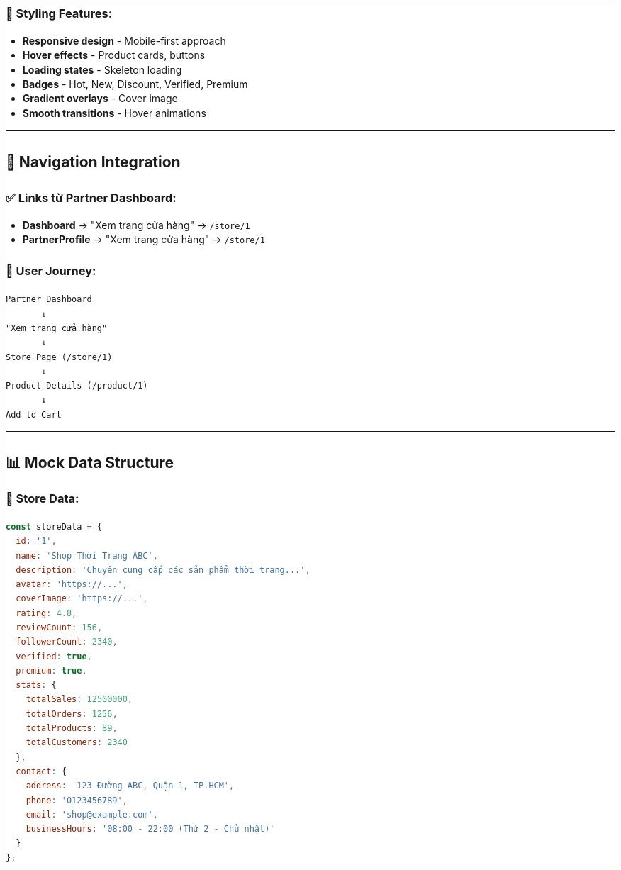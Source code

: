 ### **🎨 Styling Features:**
- **Responsive design** - Mobile-first approach
- **Hover effects** - Product cards, buttons
- **Loading states** - Skeleton loading
- **Badges** - Hot, New, Discount, Verified, Premium
- **Gradient overlays** - Cover image
- **Smooth transitions** - Hover animations

---

## 🔗 **Navigation Integration**

### **✅ Links từ Partner Dashboard:**
- **Dashboard** → "Xem trang cửa hàng" → `/store/1`
- **PartnerProfile** → "Xem trang cửa hàng" → `/store/1`

### **🎯 User Journey:**
```
Partner Dashboard
       ↓
"Xem trang cửa hàng"
       ↓
Store Page (/store/1)
       ↓
Product Details (/product/1)
       ↓
Add to Cart
```

---

## 📊 **Mock Data Structure**

### **🏪 Store Data:**
```javascript
const storeData = {
  id: '1',
  name: 'Shop Thời Trang ABC',
  description: 'Chuyên cung cấp các sản phẩm thời trang...',
  avatar: 'https://...',
  coverImage: 'https://...',
  rating: 4.8,
  reviewCount: 156,
  followerCount: 2340,
  verified: true,
  premium: true,
  stats: {
    totalSales: 12500000,
    totalOrders: 1256,
    totalProducts: 89,
    totalCustomers: 2340
  },
  contact: {
    address: '123 Đường ABC, Quận 1, TP.HCM',
    phone: '0123456789',
    email: 'shop@example.com',
    businessHours: '08:00 - 22:00 (Thứ 2 - Chủ nhật)'
  }
};
```
